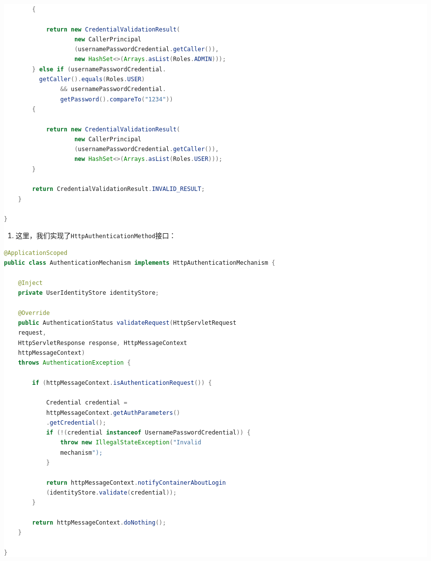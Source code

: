 ```java
        {

            return new CredentialValidationResult(
                    new CallerPrincipal
                    (usernamePasswordCredential.getCaller()),
                    new HashSet<>(Arrays.asList(Roles.ADMIN)));
        } else if (usernamePasswordCredential.
          getCaller().equals(Roles.USER)
                && usernamePasswordCredential.
                getPassword().compareTo("1234")) 
        {

            return new CredentialValidationResult(
                    new CallerPrincipal
                    (usernamePasswordCredential.getCaller()),
                    new HashSet<>(Arrays.asList(Roles.USER)));
        }

        return CredentialValidationResult.INVALID_RESULT;
    }

}
```

1.  这里，我们实现了`HttpAuthenticationMethod`接口：

```java
@ApplicationScoped
public class AuthenticationMechanism implements HttpAuthenticationMechanism {

    @Inject
    private UserIdentityStore identityStore;

    @Override
    public AuthenticationStatus validateRequest(HttpServletRequest 
    request, 
    HttpServletResponse response, HttpMessageContext 
    httpMessageContext) 
    throws AuthenticationException {

        if (httpMessageContext.isAuthenticationRequest()) {

            Credential credential = 
            httpMessageContext.getAuthParameters()
            .getCredential();
            if (!(credential instanceof UsernamePasswordCredential)) {
                throw new IllegalStateException("Invalid 
                mechanism");
            }

            return httpMessageContext.notifyContainerAboutLogin
            (identityStore.validate(credential));
        }

        return httpMessageContext.doNothing();
    }

}
```
